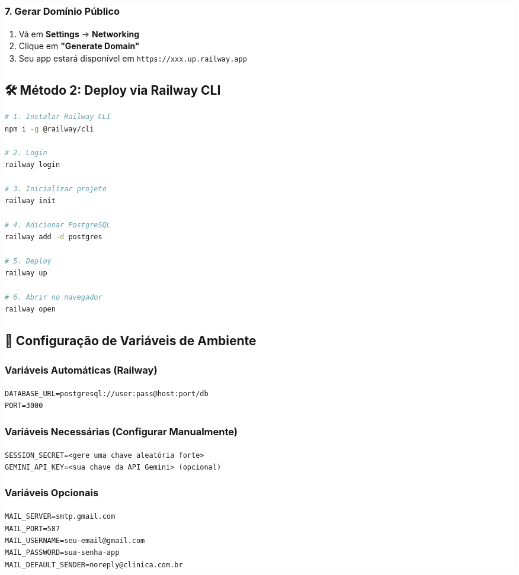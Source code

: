 ### 7. Gerar Domínio Público

1. Vá em **Settings** → **Networking**
2. Clique em **"Generate Domain"**
3. Seu app estará disponível em `https://xxx.up.railway.app`

## 🛠️ Método 2: Deploy via Railway CLI

```bash
# 1. Instalar Railway CLI
npm i -g @railway/cli

# 2. Login
railway login

# 3. Inicializar projeto
railway init

# 4. Adicionar PostgreSQL
railway add -d postgres

# 5. Deploy
railway up

# 6. Abrir no navegador
railway open
```

## 🔧 Configuração de Variáveis de Ambiente

### Variáveis Automáticas (Railway)
```env
DATABASE_URL=postgresql://user:pass@host:port/db
PORT=3000
```

### Variáveis Necessárias (Configurar Manualmente)
```env
SESSION_SECRET=<gere uma chave aleatória forte>
GEMINI_API_KEY=<sua chave da API Gemini> (opcional)
```

### Variáveis Opcionais
```env
MAIL_SERVER=smtp.gmail.com
MAIL_PORT=587
MAIL_USERNAME=seu-email@gmail.com
MAIL_PASSWORD=sua-senha-app
MAIL_DEFAULT_SENDER=noreply@clinica.com.br
```
